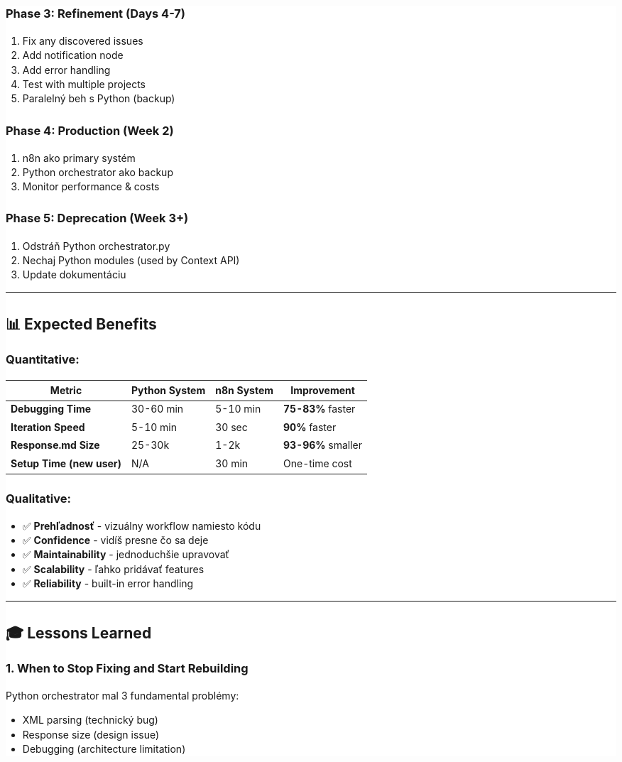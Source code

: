 ### **Phase 3: Refinement (Days 4-7)**
1. Fix any discovered issues
2. Add notification node
3. Add error handling
4. Test with multiple projects
5. Paralelný beh s Python (backup)

### **Phase 4: Production (Week 2)**
1. n8n ako primary systém
2. Python orchestrator ako backup
3. Monitor performance & costs

### **Phase 5: Deprecation (Week 3+)**
1. Odstráň Python orchestrator.py
2. Nechaj Python modules (used by Context API)
3. Update dokumentáciu

---

## 📊 Expected Benefits

### **Quantitative:**

| Metric | Python System | n8n System | Improvement |
|--------|---------------|------------|-------------|
| **Debugging Time** | 30-60 min | 5-10 min | **75-83%** faster |
| **Iteration Speed** | 5-10 min | 30 sec | **90%** faster |
| **Response.md Size** | 25-30k | 1-2k | **93-96%** smaller |
| **Setup Time (new user)** | N/A | 30 min | One-time cost |

### **Qualitative:**

- ✅ **Prehľadnosť** - vizuálny workflow namiesto kódu
- ✅ **Confidence** - vidíš presne čo sa deje
- ✅ **Maintainability** - jednoduchšie upravovať
- ✅ **Scalability** - ľahko pridávať features
- ✅ **Reliability** - built-in error handling

---

## 🎓 Lessons Learned

### **1. When to Stop Fixing and Start Rebuilding**

Python orchestrator mal 3 fundamental problémy:
- XML parsing (technický bug)
- Response size (design issue)
- Debugging (architecture limitation)
